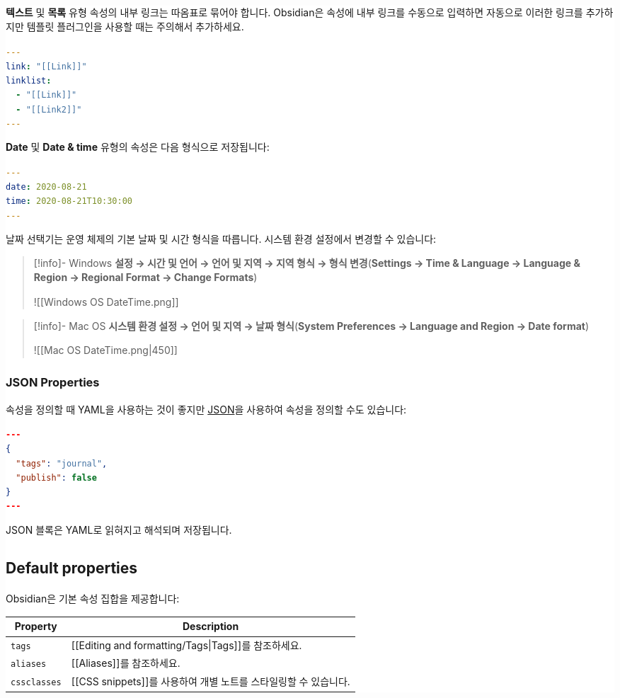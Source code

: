 **텍스트** 및 **목록** 유형 속성의 내부 링크는 따옴표로 묶어야 합니다. Obsidian은 속성에 내부 링크를 수동으로 입력하면 자동으로 이러한 링크를 추가하지만 템플릿 플러그인을 사용할 때는 주의해서 추가하세요.

```yaml
---
link: "[[Link]]" 
linklist: 
  - "[[Link]]" 
  - "[[Link2]]"
---
```

**Date** 및 **Date & time** 유형의 속성은 다음 형식으로 저장됩니다:

```yaml
---
date: 2020-08-21
time: 2020-08-21T10:30:00
---
```

날짜 선택기는 운영 체제의 기본 날짜 및 시간 형식을 따릅니다. 시스템 환경 설정에서 변경할 수 있습니다:

> [!info]- Windows
> **설정 → 시간 및 언어 → 언어 및 지역 → 지역 형식 → 형식 변경**(**Settings → Time & Language → Language & Region → Regional Format → Change Formats**)
> 
> ![[Windows OS DateTime.png]]

> [!info]- Mac OS
> **시스템 환경 설정 → 언어 및 지역 → 날짜 형식**(**System Preferences → Language and Region → Date format**)
> 
> ![[Mac OS DateTime.png|450]]

### JSON Properties

속성을 정의할 때 YAML을 사용하는 것이 좋지만 [JSON](https://www.json.org/)을 사용하여 속성을 정의할 수도 있습니다:

```json
---
{
  "tags": "journal",
  "publish": false
}
---
```

JSON 블록은 YAML로 읽혀지고 해석되며 저장됩니다.

## Default properties

Obsidian은 기본 속성 집합을 제공합니다:

| Property | Description |
|-|-|
| `tags` | [[Editing and formatting/Tags\|Tags]]를 참조하세요. |
| `aliases` | [[Aliases]]를 참조하세요. |
| `cssclasses` | [[CSS snippets]]를 사용하여 개별 노트를 스타일링할 수 있습니다. |
